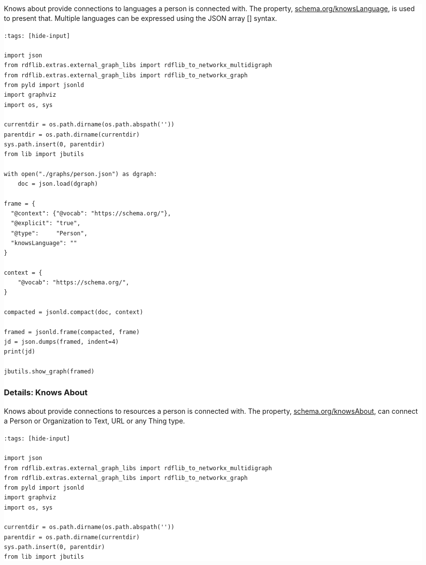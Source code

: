 Knows about provide connections to languages a person is
connected with.  The property, [schema.org/knowsLanguage](https://schema.org/knowsLanguage),
is used to present that.   Multiple languages can be expressed using the JSON
array [] syntax.   

```{code-cell}
:tags: [hide-input]

import json
from rdflib.extras.external_graph_libs import rdflib_to_networkx_multidigraph
from rdflib.extras.external_graph_libs import rdflib_to_networkx_graph
from pyld import jsonld
import graphviz
import os, sys

currentdir = os.path.dirname(os.path.abspath(''))
parentdir = os.path.dirname(currentdir)
sys.path.insert(0, parentdir)
from lib import jbutils

with open("./graphs/person.json") as dgraph:
    doc = json.load(dgraph)

frame = {
  "@context": {"@vocab": "https://schema.org/"},
  "@explicit": "true",
  "@type":     "Person",
  "knowsLanguage": ""
}

context = {
    "@vocab": "https://schema.org/",
}

compacted = jsonld.compact(doc, context)

framed = jsonld.frame(compacted, frame)
jd = json.dumps(framed, indent=4)
print(jd)

jbutils.show_graph(framed)

```



### Details: Knows About

Knows about provide connections to resources a person is
connected with.  The property, [schema.org/knowsAbout](https://schema.org/knowsAbout),
can connect a Person or Organization to Text, URL or any Thing type.  

```{code-cell}
:tags: [hide-input]

import json
from rdflib.extras.external_graph_libs import rdflib_to_networkx_multidigraph
from rdflib.extras.external_graph_libs import rdflib_to_networkx_graph
from pyld import jsonld
import graphviz
import os, sys

currentdir = os.path.dirname(os.path.abspath(''))
parentdir = os.path.dirname(currentdir)
sys.path.insert(0, parentdir)
from lib import jbutils
```
